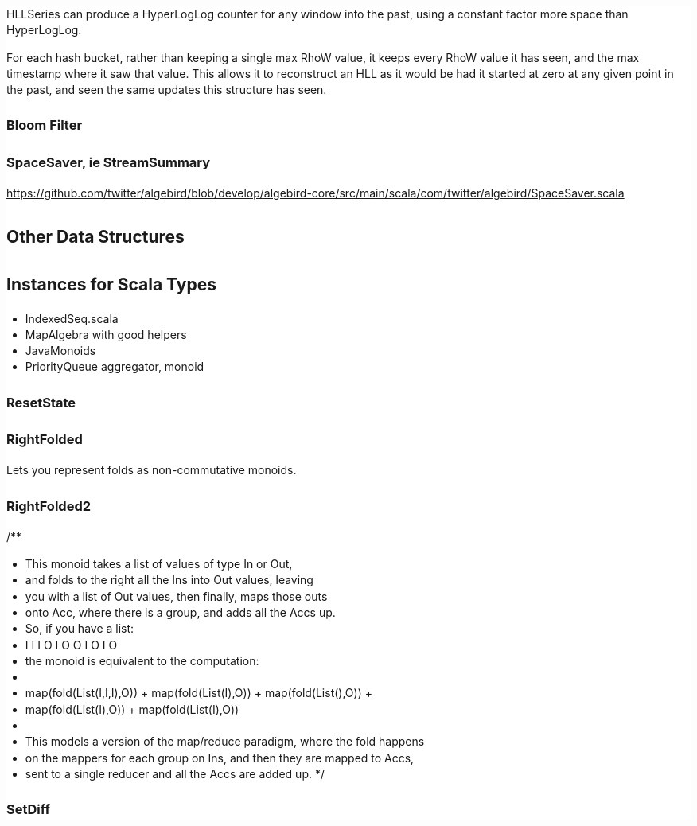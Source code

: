 HLLSeries can produce a HyperLogLog counter for any window into the past, using a constant factor more space than HyperLogLog.

For each hash bucket, rather than keeping a single max RhoW value, it keeps every RhoW value it has seen, and the max timestamp where it saw that value.  This allows it to reconstruct an HLL as it would be had it started at zero at any given point in the past, and seen the same updates this structure has seen.

### Bloom Filter

### SpaceSaver, ie StreamSummary

https://github.com/twitter/algebird/blob/develop/algebird-core/src/main/scala/com/twitter/algebird/SpaceSaver.scala

## Other Data Structures

## Instances for Scala Types

- IndexedSeq.scala
- MapAlgebra with good helpers
- JavaMonoids
- PriorityQueue aggregator, monoid

### ResetState

### RightFolded

Lets you represent folds as non-commutative monoids.

### RightFolded2

/**
 * This monoid takes a list of values of type In or Out,
 * and folds to the right all the Ins into Out values, leaving
 * you with a list of Out values, then finally, maps those outs
 * onto Acc, where there is a group, and adds all the Accs up.
 * So, if you have a list:
 * I I I O I O O I O I O
 * the monoid is equivalent to the computation:
 *
 * map(fold(List(I,I,I),O)) + map(fold(List(I),O)) + map(fold(List(),O)) +
 *   map(fold(List(I),O)) + map(fold(List(I),O))
 *
 * This models a version of the map/reduce paradigm, where the fold happens
 * on the mappers for each group on Ins, and then they are mapped to Accs,
 * sent to a single reducer and all the Accs are added up.
 */

### SetDiff

